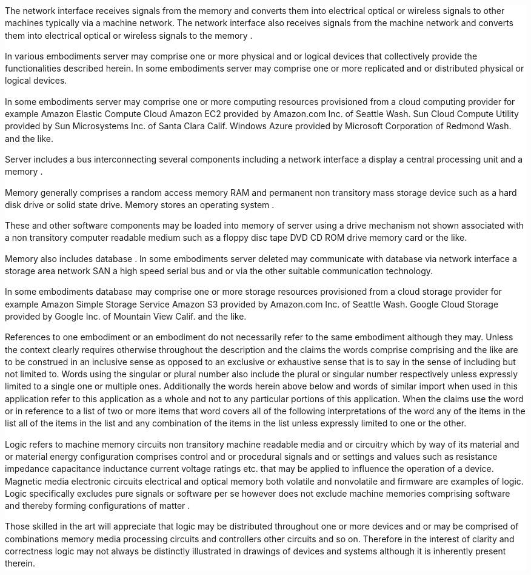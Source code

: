 The network interface receives signals from the memory and converts them into electrical optical or wireless signals to other machines typically via a machine network. The network interface also receives signals from the machine network and converts them into electrical optical or wireless signals to the memory .

In various embodiments server may comprise one or more physical and or logical devices that collectively provide the functionalities described herein. In some embodiments server may comprise one or more replicated and or distributed physical or logical devices.

In some embodiments server may comprise one or more computing resources provisioned from a cloud computing provider for example Amazon Elastic Compute Cloud Amazon EC2 provided by Amazon.com Inc. of Seattle Wash. Sun Cloud Compute Utility provided by Sun Microsystems Inc. of Santa Clara Calif. Windows Azure provided by Microsoft Corporation of Redmond Wash. and the like.

Server includes a bus interconnecting several components including a network interface a display a central processing unit and a memory .

Memory generally comprises a random access memory RAM and permanent non transitory mass storage device such as a hard disk drive or solid state drive. Memory stores an operating system .

These and other software components may be loaded into memory of server using a drive mechanism not shown associated with a non transitory computer readable medium such as a floppy disc tape DVD CD ROM drive memory card or the like.

Memory also includes database . In some embodiments server deleted may communicate with database via network interface a storage area network SAN a high speed serial bus and or via the other suitable communication technology.

In some embodiments database may comprise one or more storage resources provisioned from a cloud storage provider for example Amazon Simple Storage Service Amazon S3 provided by Amazon.com Inc. of Seattle Wash. Google Cloud Storage provided by Google Inc. of Mountain View Calif. and the like.

References to one embodiment or an embodiment do not necessarily refer to the same embodiment although they may. Unless the context clearly requires otherwise throughout the description and the claims the words comprise comprising and the like are to be construed in an inclusive sense as opposed to an exclusive or exhaustive sense that is to say in the sense of including but not limited to. Words using the singular or plural number also include the plural or singular number respectively unless expressly limited to a single one or multiple ones. Additionally the words herein above below and words of similar import when used in this application refer to this application as a whole and not to any particular portions of this application. When the claims use the word or in reference to a list of two or more items that word covers all of the following interpretations of the word any of the items in the list all of the items in the list and any combination of the items in the list unless expressly limited to one or the other.

 Logic refers to machine memory circuits non transitory machine readable media and or circuitry which by way of its material and or material energy configuration comprises control and or procedural signals and or settings and values such as resistance impedance capacitance inductance current voltage ratings etc. that may be applied to influence the operation of a device. Magnetic media electronic circuits electrical and optical memory both volatile and nonvolatile and firmware are examples of logic. Logic specifically excludes pure signals or software per se however does not exclude machine memories comprising software and thereby forming configurations of matter .

Those skilled in the art will appreciate that logic may be distributed throughout one or more devices and or may be comprised of combinations memory media processing circuits and controllers other circuits and so on. Therefore in the interest of clarity and correctness logic may not always be distinctly illustrated in drawings of devices and systems although it is inherently present therein.
